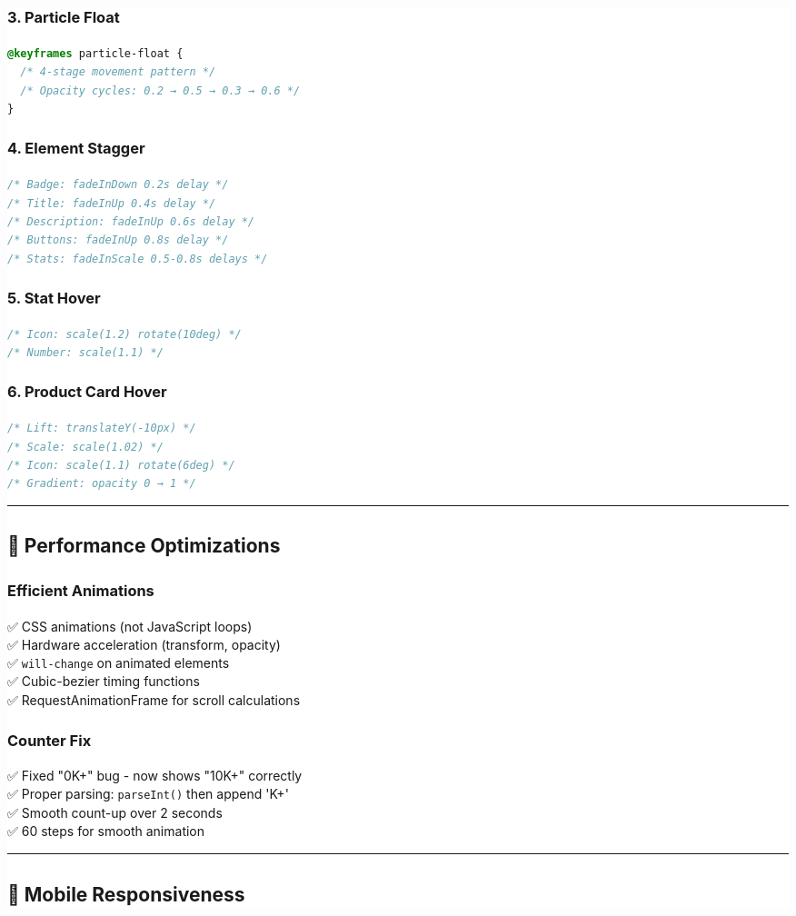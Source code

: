 ### 3. Particle Float
```css
@keyframes particle-float {
  /* 4-stage movement pattern */
  /* Opacity cycles: 0.2 → 0.5 → 0.3 → 0.6 */
}
```

### 4. Element Stagger
```css
/* Badge: fadeInDown 0.2s delay */
/* Title: fadeInUp 0.4s delay */
/* Description: fadeInUp 0.6s delay */
/* Buttons: fadeInUp 0.8s delay */
/* Stats: fadeInScale 0.5-0.8s delays */
```

### 5. Stat Hover
```css
/* Icon: scale(1.2) rotate(10deg) */
/* Number: scale(1.1) */
```

### 6. Product Card Hover
```css
/* Lift: translateY(-10px) */
/* Scale: scale(1.02) */
/* Icon: scale(1.1) rotate(6deg) */
/* Gradient: opacity 0 → 1 */
```

---

## 🚀 Performance Optimizations

### Efficient Animations
✅ CSS animations (not JavaScript loops)  
✅ Hardware acceleration (transform, opacity)  
✅ `will-change` on animated elements  
✅ Cubic-bezier timing functions  
✅ RequestAnimationFrame for scroll calculations

### Counter Fix
✅ Fixed "0K+" bug - now shows "10K+" correctly  
✅ Proper parsing: `parseInt()` then append 'K+'  
✅ Smooth count-up over 2 seconds  
✅ 60 steps for smooth animation

---

## 📱 Mobile Responsiveness
